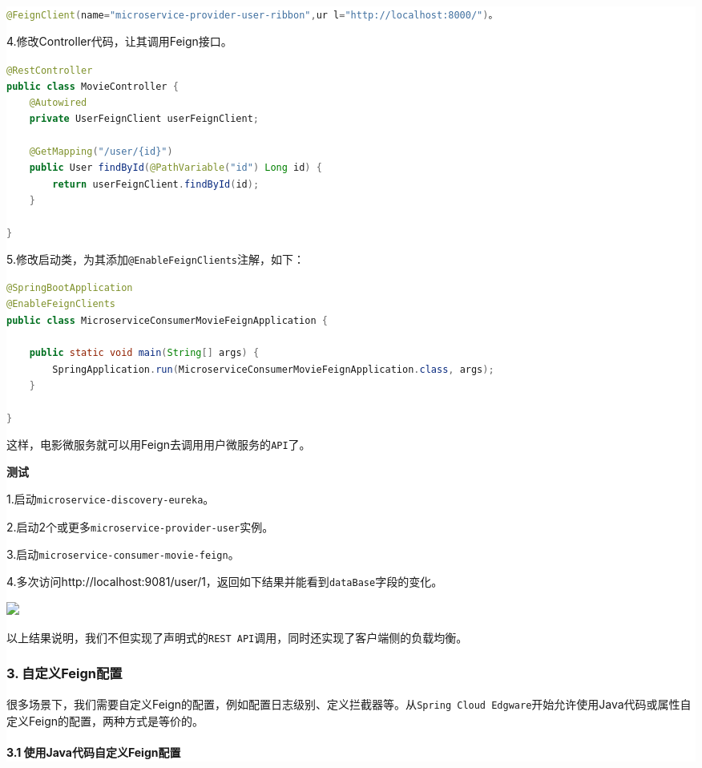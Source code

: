 ```java
@FeignClient(name="microservice-provider-user-ribbon",ur l="http://localhost:8000/")。
```

4.修改Controller代码，让其调用Feign接口。

```java
@RestController
public class MovieController {
    @Autowired
    private UserFeignClient userFeignClient;

    @GetMapping("/user/{id}")
    public User findById(@PathVariable("id") Long id) {
        return userFeignClient.findById(id);
    }

}
```



5.修改启动类，为其添加`@EnableFeignClients`注解，如下：

```java
@SpringBootApplication
@EnableFeignClients
public class MicroserviceConsumerMovieFeignApplication {

    public static void main(String[] args) {
        SpringApplication.run(MicroserviceConsumerMovieFeignApplication.class, args);
    }

}
```

这样，电影微服务就可以用Feign去调用用户微服务的`API`了。

**测试**

1.启动`microservice-discovery-eureka`。

2.启动2个或更多`microservice-provider-user`实例。

3.启动`microservice-consumer-movie-feign`。

4.多次访问http://localhost:9081/user/1，返回如下结果并能看到`dataBase`字段的变化。

![](/image/SpringCloud/image-20191205233918071.png)

以上结果说明，我们不但实现了声明式的`REST API`调用，同时还实现了客户端侧的负载均衡。

### 3. 自定义Feign配置

​     很多场景下，我们需要自定义Feign的配置，例如配置日志级别、定义拦截器等。从`Spring Cloud Edgware`开始允许使用Java代码或属性自定义Feign的配置，两种方式是等价的。

#### 3.1  使用Java代码自定义Feign配置
